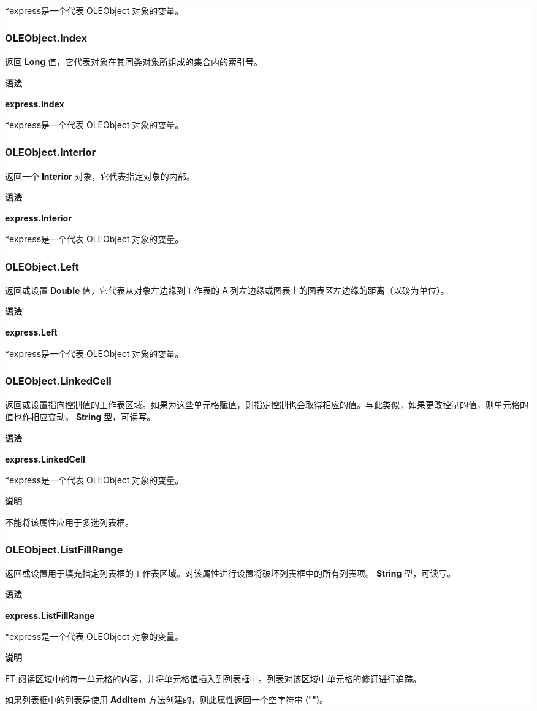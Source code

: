 \*express是一个代表 OLEObject 对象的变量。

### OLEObject.Index

返回 **Long** 值，它代表对象在其同类对象所组成的集合内的索引号。

**语法**

**express.Index**

\*express是一个代表 OLEObject 对象的变量。

### OLEObject.Interior

返回一个 **Interior** 对象，它代表指定对象的内部。

**语法**

**express.Interior**

\*express是一个代表 OLEObject 对象的变量。

### OLEObject.Left

返回或设置 **Double** 值，它代表从对象左边缘到工作表的 A 列左边缘或图表上的图表区左边缘的距离（以磅为单位）。

**语法**

**express.Left**

\*express是一个代表 OLEObject 对象的变量。

### OLEObject.LinkedCell

返回或设置指向控制值的工作表区域。如果为这些单元格赋值，则指定控制也会取得相应的值。与此类似，如果更改控制的值，则单元格的值也作相应变动。 **String** 型，可读写。

**语法**

**express.LinkedCell**

\*express是一个代表 OLEObject 对象的变量。

**说明**

不能将该属性应用于多选列表框。

### OLEObject.ListFillRange

返回或设置用于填充指定列表框的工作表区域。对该属性进行设置将破坏列表框中的所有列表项。 **String** 型，可读写。

**语法**

**express.ListFillRange**

\*express是一个代表 OLEObject 对象的变量。

**说明**

ET 阅读区域中的每一单元格的内容，并将单元格值插入到列表框中。列表对该区域中单元格的修订进行追踪。

如果列表框中的列表是使用 **AddItem** 方法创建的，则此属性返回一个空字符串 ("")。

